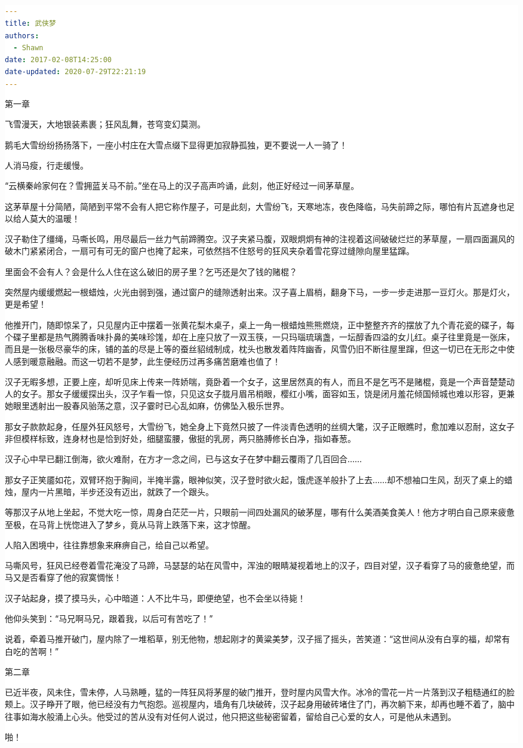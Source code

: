 ```yaml
---
title: 武侠梦
authors:
  - Shawn
date: 2017-02-08T14:25:00
date-updated: 2020-07-29T22:21:19
---
```

第一章

飞雪漫天，大地银装素裹；狂风乱舞，苍穹变幻莫测。

鹅毛大雪纷纷扬扬落下，一座小村庄在大雪点缀下显得更加寂静孤独，更不要说一人一骑了！

人消马瘦，行走缓慢。

“云横秦岭家何在？雪拥蓝关马不前。”坐在马上的汉子高声吟诵，此刻，他正好经过一间茅草屋。



这茅草屋十分简陋，简陋到平常不会有人把它称作屋子，可是此刻，大雪纷飞，天寒地冻，夜色降临，马失前蹄之际，哪怕有片瓦遮身也足以给人莫大的温暖！

汉子勒住了缰绳，马嘶长鸣，用尽最后一丝力气前蹄腾空。汉子夹紧马腹，双眼炯炯有神的注视着这间破破烂烂的茅草屋，一扇四面漏风的破木门紧紧闭合，一扇可有可无的窗户也掩了起来，可依然挡不住怒号的狂风夹杂着雪花穿过缝隙向屋里猛蹿。

里面会不会有人？会是什么人住在这么破旧的房子里？乞丐还是欠了钱的赌棍？

突然屋内缓缓燃起一根蜡烛，火光由弱到强，通过窗户的缝隙透射出来。汉子喜上眉梢，翻身下马，一步一步走进那一豆灯火。那是灯火，更是希望！

他推开门，随即惊呆了，只见屋内正中摆着一张黄花梨木桌子，桌上一角一根蜡烛熊熊燃烧，正中整整齐齐的摆放了九个青花瓷的碟子，每个碟子里都是热气腾腾香味扑鼻的美味珍馐，却在上座只放了一双玉筷，一只玛瑙琉璃盏，一坛醇香四溢的女儿红。桌子往里竟是一张床，而且是一张极尽豪华的床，铺的盖的尽是上等的蚕丝貂绒制成，枕头也散发着阵阵幽香，风雪仍旧不断往屋里蹿，但这一切已在无形之中使人感到暖意融融。而这一切若不是梦，此生便经历过再多痛苦磨难也值了！

汉子无暇多想，正要上座，却听见床上传来一阵娇喘，竟卧着一个女子，这里居然真的有人，而且不是乞丐不是赌棍，竟是一个声音楚楚动人的女子。那女子缓缓探出头，汉子乍看一惊，只见这女子胧月眉吊梢眼，樱红小嘴，面容如玉，饶是闭月羞花倾国倾城也难以形容，更兼她眼里透射出一股春风骀荡之意，汉子霎时已心乱如麻，仿佛坠入极乐世界。

那女子款款起身，任屋外狂风怒号，大雪纷飞，她全身上下竟然只披了一件淡青色透明的丝绸大氅，汉子正眼瞧时，愈加难以忍耐，这女子非但模样标致，连身材也是恰到好处，细腿蛮腰，傲挺的乳房，两只胳膊修长白净，指如春葱。

汉子心中早已翻江倒海，欲火难耐，在方才一念之间，已与这女子在梦中翻云覆雨了几百回合……

那女子正笑靥如花，双臂环抱于胸间，半掩半露，眼神似笑，汉子登时欲火起，饿虎逐羊般扑了上去……却不想袖口生风，刮灭了桌上的蜡烛，屋内一片黑暗，半步还没有迈出，就跌了一个跟头。

等那汉子从地上坐起，不觉大吃一惊，周身白茫茫一片，只眼前一间四处漏风的破茅屋，哪有什么美酒美食美人！他方才明白自己原来疲惫至极，在马背上恍惚进入了梦乡，竟从马背上跌落下来，这才惊醒。

人陷入困境中，往往靠想象来麻痹自己，给自己以希望。

马嘶风号，狂风已经卷着雪花淹没了马蹄，马瑟瑟的站在风雪中，浑浊的眼睛凝视着地上的汉子，四目对望，汉子看穿了马的疲惫绝望，而马又是否看穿了他的寂寞惆怅！

汉子站起身，摸了摸马头，心中暗道：人不比牛马，即便绝望，也不会坐以待毙！

他仰头笑到：“马兄啊马兄，跟着我，以后可有苦吃了！”

说着，牵着马推开破门，屋内除了一堆稻草，别无他物，想起刚才的黄粱美梦，汉子摇了摇头，苦笑道：“这世间从没有白享的福，却常有白吃的苦啊！”

第二章

已近半夜，风未住，雪未停，人马熟睡，猛的一阵狂风将茅屋的破门推开，登时屋内风雪大作。冰冷的雪花一片一片落到汉子粗糙通红的脸颊上。汉子睁开了眼，他已经没有力气抱怨。巡视屋内，墙角有几块破砖，汉子起身用破砖堵住了门，再次躺下来，却再也睡不着了，脑中往事如海水般涌上心头。他受过的苦从没有对任何人说过，他只把这些秘密留着，留给自己心爱的女人，可是他从未遇到。

啪！
